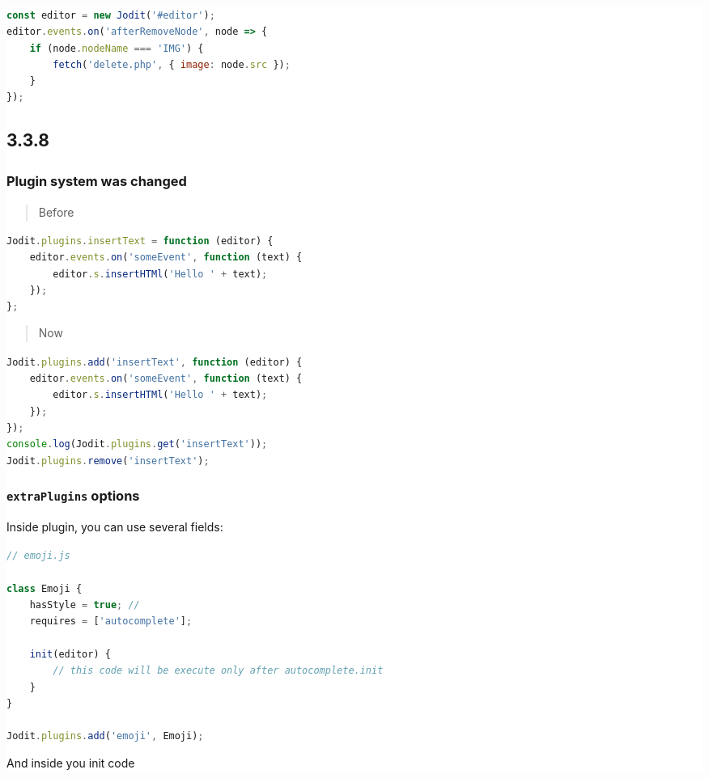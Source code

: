 ```js
const editor = new Jodit('#editor');
editor.events.on('afterRemoveNode', node => {
	if (node.nodeName === 'IMG') {
		fetch('delete.php', { image: node.src });
	}
});
```

## 3.3.8

### Plugin system was changed

> Before

```javascript
Jodit.plugins.insertText = function (editor) {
	editor.events.on('someEvent', function (text) {
		editor.s.insertHTMl('Hello ' + text);
	});
};
```

> Now

```javascript
Jodit.plugins.add('insertText', function (editor) {
	editor.events.on('someEvent', function (text) {
		editor.s.insertHTMl('Hello ' + text);
	});
});
console.log(Jodit.plugins.get('insertText'));
Jodit.plugins.remove('insertText');
```

### `extraPlugins` options

Inside plugin, you can use several fields:

```js
// emoji.js

class Emoji {
	hasStyle = true; //
	requires = ['autocomplete'];

	init(editor) {
		// this code will be execute only after autocomplete.init
	}
}

Jodit.plugins.add('emoji', Emoji);
```

And inside you init code
